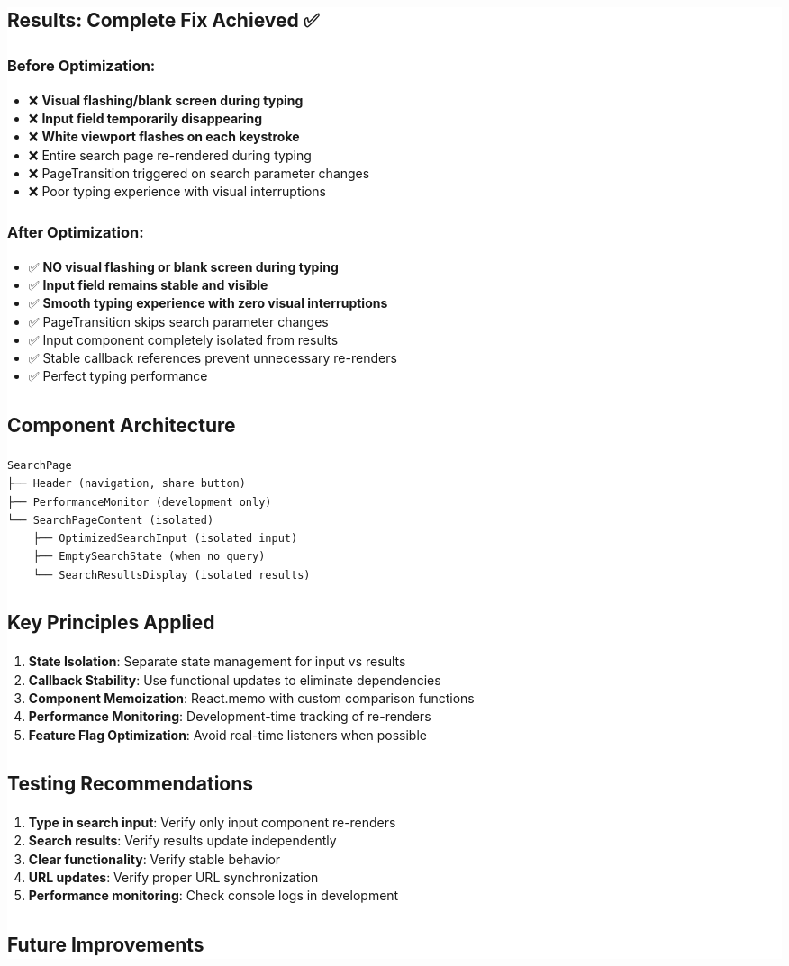 ## Results: Complete Fix Achieved ✅

### Before Optimization:
- ❌ **Visual flashing/blank screen during typing**
- ❌ **Input field temporarily disappearing**
- ❌ **White viewport flashes on each keystroke**
- ❌ Entire search page re-rendered during typing
- ❌ PageTransition triggered on search parameter changes
- ❌ Poor typing experience with visual interruptions

### After Optimization:
- ✅ **NO visual flashing or blank screen during typing**
- ✅ **Input field remains stable and visible**
- ✅ **Smooth typing experience with zero visual interruptions**
- ✅ PageTransition skips search parameter changes
- ✅ Input component completely isolated from results
- ✅ Stable callback references prevent unnecessary re-renders
- ✅ Perfect typing performance

## Component Architecture

```
SearchPage
├── Header (navigation, share button)
├── PerformanceMonitor (development only)
└── SearchPageContent (isolated)
    ├── OptimizedSearchInput (isolated input)
    ├── EmptySearchState (when no query)
    └── SearchResultsDisplay (isolated results)
```

## Key Principles Applied

1. **State Isolation**: Separate state management for input vs results
2. **Callback Stability**: Use functional updates to eliminate dependencies
3. **Component Memoization**: React.memo with custom comparison functions
4. **Performance Monitoring**: Development-time tracking of re-renders
5. **Feature Flag Optimization**: Avoid real-time listeners when possible

## Testing Recommendations

1. **Type in search input**: Verify only input component re-renders
2. **Search results**: Verify results update independently
3. **Clear functionality**: Verify stable behavior
4. **URL updates**: Verify proper URL synchronization
5. **Performance monitoring**: Check console logs in development

## Future Improvements
